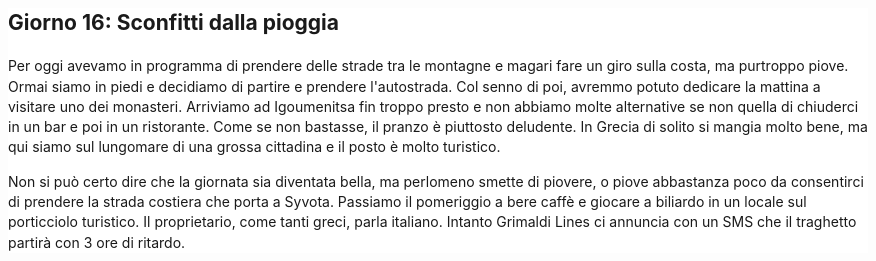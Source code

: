 ## Giorno 16: Sconfitti dalla pioggia

Per oggi avevamo in programma di prendere delle strade tra le montagne e magari fare un giro sulla costa, ma purtroppo piove. Ormai siamo in piedi e decidiamo di partire e prendere l'autostrada. Col senno di poi, avremmo potuto dedicare la mattina a visitare uno dei monasteri. Arriviamo ad Igoumenitsa fin troppo presto e non abbiamo molte alternative se non quella di chiuderci in un bar e poi in un ristorante. Come se non bastasse, il pranzo è piuttosto deludente. In Grecia di solito si mangia molto bene, ma qui siamo sul lungomare di una grossa cittadina e il posto è molto turistico.

Non si può certo dire che la giornata sia diventata bella, ma perlomeno smette di piovere, o piove abbastanza poco da consentirci di prendere la strada costiera che porta a Syvota. Passiamo il pomeriggio a bere caffè e giocare a biliardo in un locale sul porticciolo turistico. Il proprietario, come tanti greci, parla italiano. Intanto Grimaldi Lines ci annuncia con un SMS che il traghetto partirà con 3 ore di ritardo.
